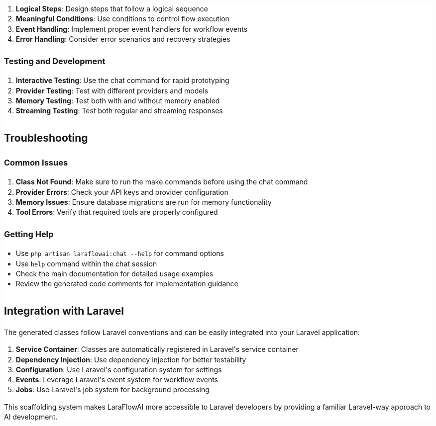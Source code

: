 1. **Logical Steps**: Design steps that follow a logical sequence
2. **Meaningful Conditions**: Use conditions to control flow execution
3. **Event Handling**: Implement proper event handlers for workflow events
4. **Error Handling**: Consider error scenarios and recovery strategies

### Testing and Development

1. **Interactive Testing**: Use the chat command for rapid prototyping
2. **Provider Testing**: Test with different providers and models
3. **Memory Testing**: Test both with and without memory enabled
4. **Streaming Testing**: Test both regular and streaming responses

## Troubleshooting

### Common Issues

1. **Class Not Found**: Make sure to run the make commands before using the chat command
2. **Provider Errors**: Check your API keys and provider configuration
3. **Memory Issues**: Ensure database migrations are run for memory functionality
4. **Tool Errors**: Verify that required tools are properly configured

### Getting Help

- Use `php artisan laraflowai:chat --help` for command options
- Use `help` command within the chat session
- Check the main documentation for detailed usage examples
- Review the generated code comments for implementation guidance

## Integration with Laravel

The generated classes follow Laravel conventions and can be easily integrated into your Laravel application:

1. **Service Container**: Classes are automatically registered in Laravel's service container
2. **Dependency Injection**: Use dependency injection for better testability
3. **Configuration**: Use Laravel's configuration system for settings
4. **Events**: Leverage Laravel's event system for workflow events
5. **Jobs**: Use Laravel's job system for background processing

This scaffolding system makes LaraFlowAI more accessible to Laravel developers by providing a familiar Laravel-way approach to AI development.
